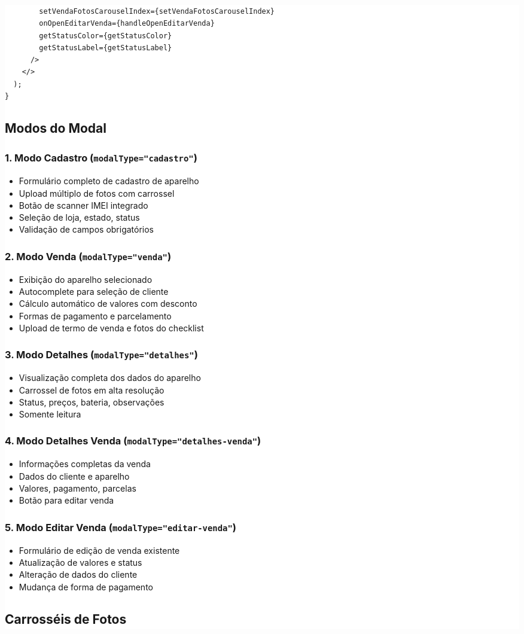 ```tsx
        setVendaFotosCarouselIndex={setVendaFotosCarouselIndex}
        onOpenEditarVenda={handleOpenEditarVenda}
        getStatusColor={getStatusColor}
        getStatusLabel={getStatusLabel}
      />
    </>
  );
}
```

## Modos do Modal

### 1. Modo Cadastro (`modalType="cadastro"`)

- Formulário completo de cadastro de aparelho
- Upload múltiplo de fotos com carrossel
- Botão de scanner IMEI integrado
- Seleção de loja, estado, status
- Validação de campos obrigatórios

### 2. Modo Venda (`modalType="venda"`)

- Exibição do aparelho selecionado
- Autocomplete para seleção de cliente
- Cálculo automático de valores com desconto
- Formas de pagamento e parcelamento
- Upload de termo de venda e fotos do checklist

### 3. Modo Detalhes (`modalType="detalhes"`)

- Visualização completa dos dados do aparelho
- Carrossel de fotos em alta resolução
- Status, preços, bateria, observações
- Somente leitura

### 4. Modo Detalhes Venda (`modalType="detalhes-venda"`)

- Informações completas da venda
- Dados do cliente e aparelho
- Valores, pagamento, parcelas
- Botão para editar venda

### 5. Modo Editar Venda (`modalType="editar-venda"`)

- Formulário de edição de venda existente
- Atualização de valores e status
- Alteração de dados do cliente
- Mudança de forma de pagamento

## Carrosséis de Fotos
